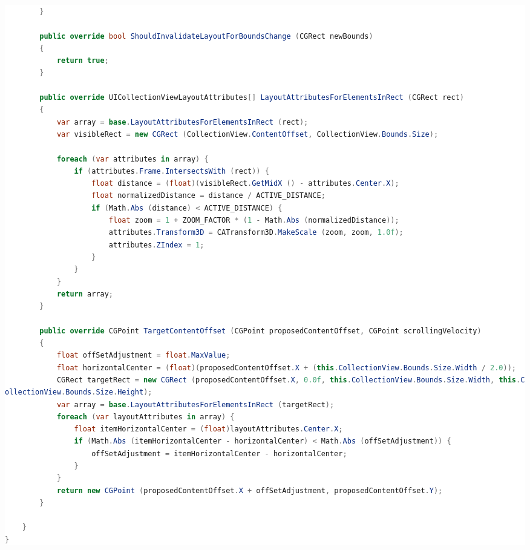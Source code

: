 ```csharp
        }

        public override bool ShouldInvalidateLayoutForBoundsChange (CGRect newBounds)
        {
            return true;
        }

        public override UICollectionViewLayoutAttributes[] LayoutAttributesForElementsInRect (CGRect rect)
        {
            var array = base.LayoutAttributesForElementsInRect (rect);
            var visibleRect = new CGRect (CollectionView.ContentOffset, CollectionView.Bounds.Size);

            foreach (var attributes in array) {
                if (attributes.Frame.IntersectsWith (rect)) {
                    float distance = (float)(visibleRect.GetMidX () - attributes.Center.X);
                    float normalizedDistance = distance / ACTIVE_DISTANCE;
                    if (Math.Abs (distance) < ACTIVE_DISTANCE) {
                        float zoom = 1 + ZOOM_FACTOR * (1 - Math.Abs (normalizedDistance));
                        attributes.Transform3D = CATransform3D.MakeScale (zoom, zoom, 1.0f);
                        attributes.ZIndex = 1;
                    }
                }
            }
            return array;
        }

        public override CGPoint TargetContentOffset (CGPoint proposedContentOffset, CGPoint scrollingVelocity)
        {
            float offSetAdjustment = float.MaxValue;
            float horizontalCenter = (float)(proposedContentOffset.X + (this.CollectionView.Bounds.Size.Width / 2.0));
            CGRect targetRect = new CGRect (proposedContentOffset.X, 0.0f, this.CollectionView.Bounds.Size.Width, this.CollectionView.Bounds.Size.Height);
            var array = base.LayoutAttributesForElementsInRect (targetRect);
            foreach (var layoutAttributes in array) {
                float itemHorizontalCenter = (float)layoutAttributes.Center.X;
                if (Math.Abs (itemHorizontalCenter - horizontalCenter) < Math.Abs (offSetAdjustment)) {
                    offSetAdjustment = itemHorizontalCenter - horizontalCenter;
                }
            }
            return new CGPoint (proposedContentOffset.X + offSetAdjustment, proposedContentOffset.Y);
        }

    }
}
```
